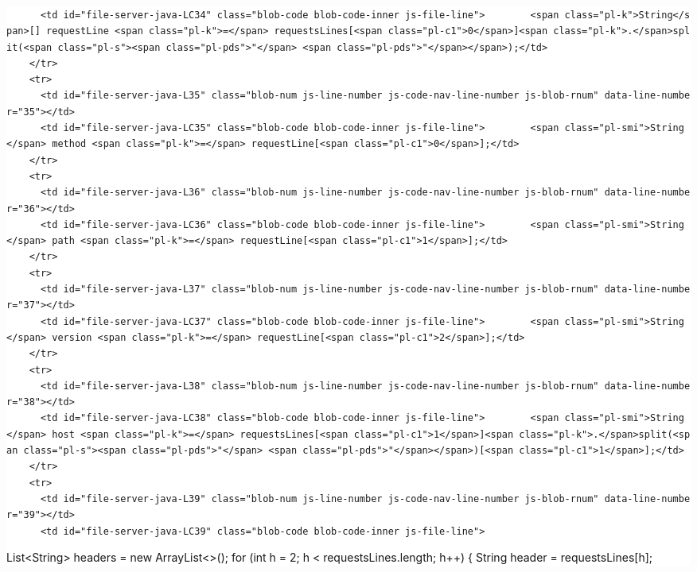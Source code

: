           <td id="file-server-java-LC34" class="blob-code blob-code-inner js-file-line">        <span class="pl-k">String</span>[] requestLine <span class="pl-k">=</span> requestsLines[<span class="pl-c1">0</span>]<span class="pl-k">.</span>split(<span class="pl-s"><span class="pl-pds">"</span> <span class="pl-pds">"</span></span>);</td>
        </tr>
        <tr>
          <td id="file-server-java-L35" class="blob-num js-line-number js-code-nav-line-number js-blob-rnum" data-line-number="35"></td>
          <td id="file-server-java-LC35" class="blob-code blob-code-inner js-file-line">        <span class="pl-smi">String</span> method <span class="pl-k">=</span> requestLine[<span class="pl-c1">0</span>];</td>
        </tr>
        <tr>
          <td id="file-server-java-L36" class="blob-num js-line-number js-code-nav-line-number js-blob-rnum" data-line-number="36"></td>
          <td id="file-server-java-LC36" class="blob-code blob-code-inner js-file-line">        <span class="pl-smi">String</span> path <span class="pl-k">=</span> requestLine[<span class="pl-c1">1</span>];</td>
        </tr>
        <tr>
          <td id="file-server-java-L37" class="blob-num js-line-number js-code-nav-line-number js-blob-rnum" data-line-number="37"></td>
          <td id="file-server-java-LC37" class="blob-code blob-code-inner js-file-line">        <span class="pl-smi">String</span> version <span class="pl-k">=</span> requestLine[<span class="pl-c1">2</span>];</td>
        </tr>
        <tr>
          <td id="file-server-java-L38" class="blob-num js-line-number js-code-nav-line-number js-blob-rnum" data-line-number="38"></td>
          <td id="file-server-java-LC38" class="blob-code blob-code-inner js-file-line">        <span class="pl-smi">String</span> host <span class="pl-k">=</span> requestsLines[<span class="pl-c1">1</span>]<span class="pl-k">.</span>split(<span class="pl-s"><span class="pl-pds">"</span> <span class="pl-pds">"</span></span>)[<span class="pl-c1">1</span>];</td>
        </tr>
        <tr>
          <td id="file-server-java-L39" class="blob-num js-line-number js-code-nav-line-number js-blob-rnum" data-line-number="39"></td>
          <td id="file-server-java-LC39" class="blob-code blob-code-inner js-file-line">
</td>
        </tr>
        <tr>
          <td id="file-server-java-L40" class="blob-num js-line-number js-code-nav-line-number js-blob-rnum" data-line-number="40"></td>
          <td id="file-server-java-LC40" class="blob-code blob-code-inner js-file-line">        <span class="pl-k">List&lt;<span class="pl-smi">String</span>&gt;</span> headers <span class="pl-k">=</span> <span class="pl-k">new</span> <span class="pl-k">ArrayList&lt;&gt;</span>();</td>
        </tr>
        <tr>
          <td id="file-server-java-L41" class="blob-num js-line-number js-code-nav-line-number js-blob-rnum" data-line-number="41"></td>
          <td id="file-server-java-LC41" class="blob-code blob-code-inner js-file-line">        <span class="pl-k">for</span> (<span class="pl-k">int</span> h <span class="pl-k">=</span> <span class="pl-c1">2</span>; h <span class="pl-k">&lt;</span> requestsLines<span class="pl-k">.</span>length; h<span class="pl-k">++</span>) {</td>
        </tr>
        <tr>
          <td id="file-server-java-L42" class="blob-num js-line-number js-code-nav-line-number js-blob-rnum" data-line-number="42"></td>
          <td id="file-server-java-LC42" class="blob-code blob-code-inner js-file-line">            <span class="pl-smi">String</span> header <span class="pl-k">=</span> requestsLines[h];</td>
        </tr>
        <tr>
          <td id="file-server-java-L43" class="blob-num js-line-number js-code-nav-line-number js-blob-rnum" data-line-number="43"></td>